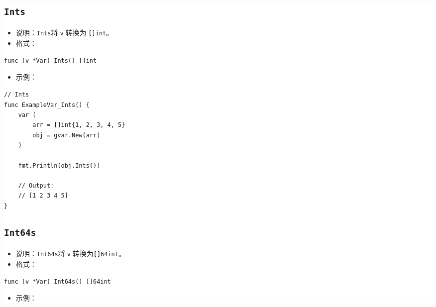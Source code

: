 
## `Ints`

- 说明：`Ints`将 `v` 转换为 `[]int`。
- 格式：









```
func (v *Var) Ints() []int
```

- 示例：









```
// Ints
func ExampleVar_Ints() {
  	var (
  		arr = []int{1, 2, 3, 4, 5}
  		obj = gvar.New(arr)
  	)

  	fmt.Println(obj.Ints())

  	// Output:
  	// [1 2 3 4 5]
}
```


## `Int64s`

- 说明：`Int64s`将 `v` 转换为`[]64int`。
- 格式：









```
func (v *Var) Int64s() []64int
```

- 示例：





